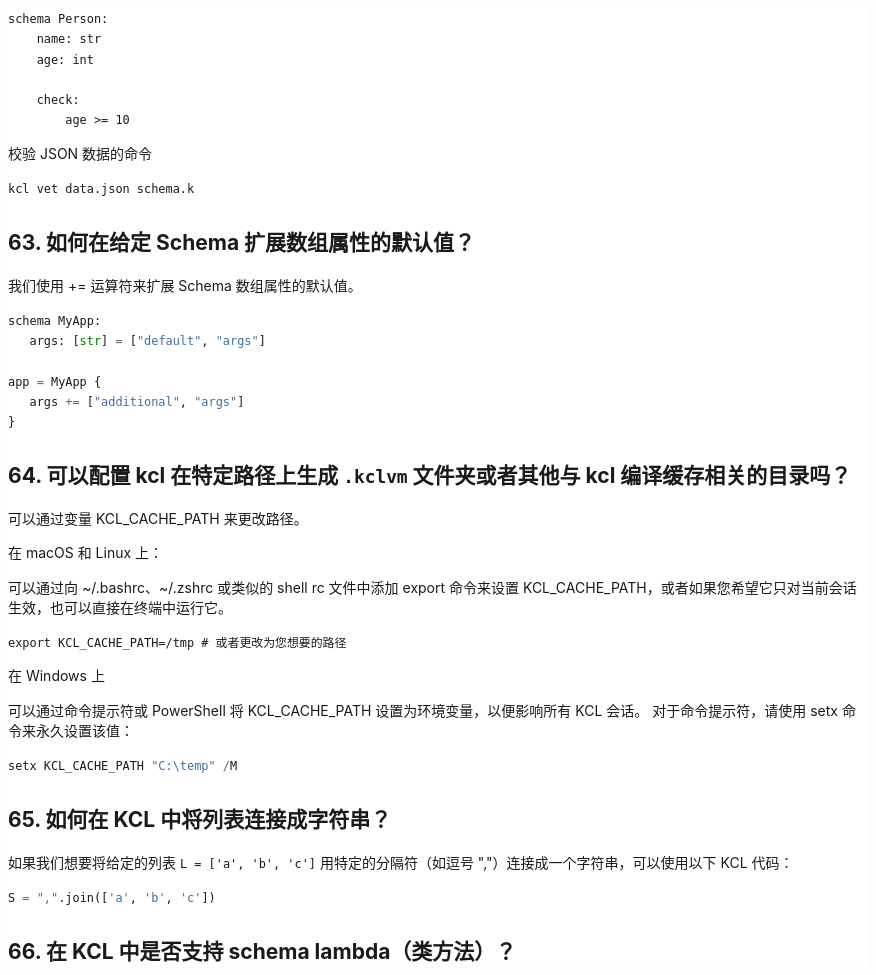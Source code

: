 ```kcl
schema Person:
    name: str
    age: int

    check:
        age >= 10
```

校验 JSON 数据的命令

```shell
kcl vet data.json schema.k
```

## 63. 如何在给定 Schema 扩展数组属性的默认值？

我们使用 += 运算符来扩展 Schema 数组属性的默认值。

```python
schema MyApp:
   args: [str] = ["default", "args"]

app = MyApp {
   args += ["additional", "args"]
}
```

## 64. 可以配置 kcl 在特定路径上生成 `.kclvm` 文件夹或者其他与 kcl 编译缓存相关的目录吗？

可以通过变量 KCL_CACHE_PATH 来更改路径。

在 macOS 和 Linux 上：

可以通过向 ~/.bashrc、~/.zshrc 或类似的 shell rc 文件中添加 export 命令来设置 KCL_CACHE_PATH，或者如果您希望它只对当前会话生效，也可以直接在终端中运行它。

```shell
export KCL_CACHE_PATH=/tmp # 或者更改为您想要的路径
```

在 Windows 上

可以通过命令提示符或 PowerShell 将 KCL_CACHE_PATH 设置为环境变量，以便影响所有 KCL 会话。 对于命令提示符，请使用 setx 命令来永久设置该值：

```powershell
setx KCL_CACHE_PATH "C:\temp" /M
```

## 65. 如何在 KCL 中将列表连接成字符串？

如果我们想要将给定的列表 `L = ['a', 'b', 'c']` 用特定的分隔符（如逗号 ","）连接成一个字符串，可以使用以下 KCL 代码：

```python
S = ",".join(['a', 'b', 'c'])
```

## 66. 在 KCL 中是否支持 schema lambda（类方法）？
